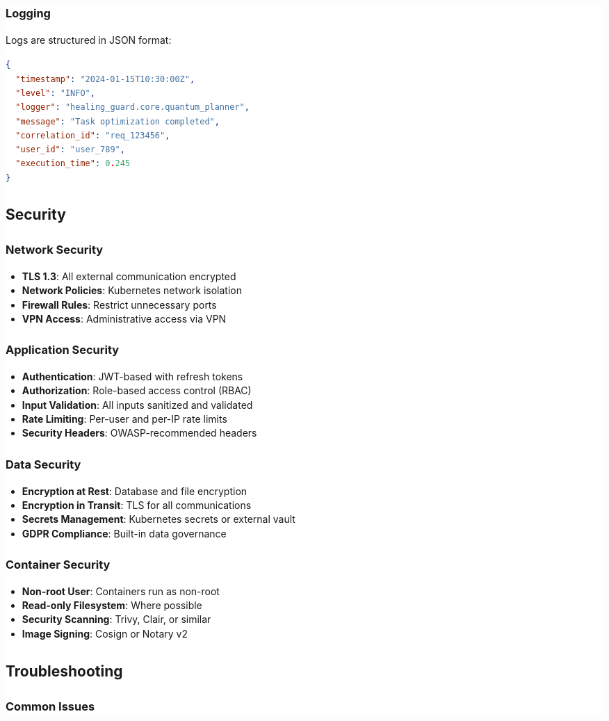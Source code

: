 ### Logging

Logs are structured in JSON format:

```json
{
  "timestamp": "2024-01-15T10:30:00Z",
  "level": "INFO",
  "logger": "healing_guard.core.quantum_planner",
  "message": "Task optimization completed",
  "correlation_id": "req_123456",
  "user_id": "user_789",
  "execution_time": 0.245
}
```

## Security

### Network Security

- **TLS 1.3**: All external communication encrypted
- **Network Policies**: Kubernetes network isolation
- **Firewall Rules**: Restrict unnecessary ports
- **VPN Access**: Administrative access via VPN

### Application Security

- **Authentication**: JWT-based with refresh tokens
- **Authorization**: Role-based access control (RBAC)
- **Input Validation**: All inputs sanitized and validated
- **Rate Limiting**: Per-user and per-IP rate limits
- **Security Headers**: OWASP-recommended headers

### Data Security

- **Encryption at Rest**: Database and file encryption
- **Encryption in Transit**: TLS for all communications
- **Secrets Management**: Kubernetes secrets or external vault
- **GDPR Compliance**: Built-in data governance

### Container Security

- **Non-root User**: Containers run as non-root
- **Read-only Filesystem**: Where possible
- **Security Scanning**: Trivy, Clair, or similar
- **Image Signing**: Cosign or Notary v2

## Troubleshooting

### Common Issues
